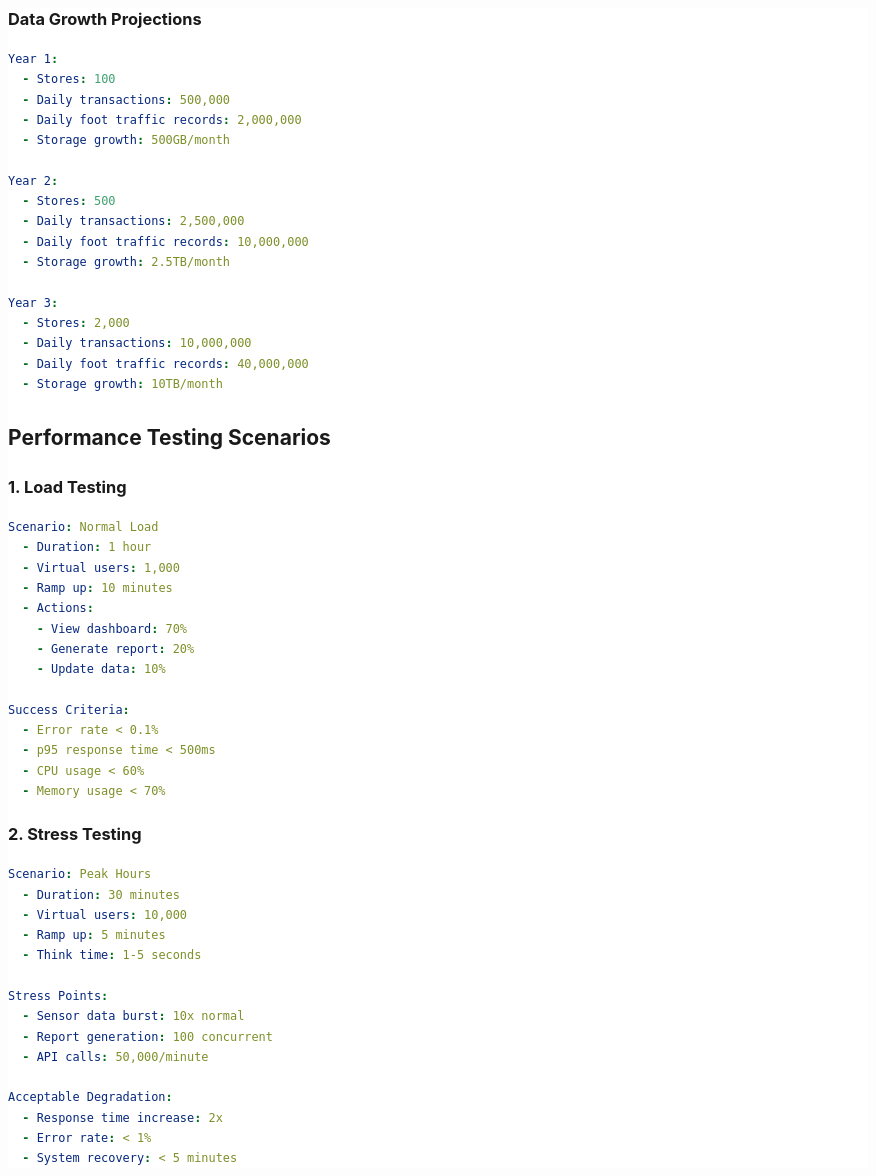 ### Data Growth Projections

```yaml
Year 1:
  - Stores: 100
  - Daily transactions: 500,000
  - Daily foot traffic records: 2,000,000
  - Storage growth: 500GB/month

Year 2:
  - Stores: 500
  - Daily transactions: 2,500,000
  - Daily foot traffic records: 10,000,000
  - Storage growth: 2.5TB/month

Year 3:
  - Stores: 2,000
  - Daily transactions: 10,000,000
  - Daily foot traffic records: 40,000,000
  - Storage growth: 10TB/month
```

## Performance Testing Scenarios

### 1. Load Testing

```yaml
Scenario: Normal Load
  - Duration: 1 hour
  - Virtual users: 1,000
  - Ramp up: 10 minutes
  - Actions:
    - View dashboard: 70%
    - Generate report: 20%
    - Update data: 10%
  
Success Criteria:
  - Error rate < 0.1%
  - p95 response time < 500ms
  - CPU usage < 60%
  - Memory usage < 70%
```

### 2. Stress Testing

```yaml
Scenario: Peak Hours
  - Duration: 30 minutes
  - Virtual users: 10,000
  - Ramp up: 5 minutes
  - Think time: 1-5 seconds
  
Stress Points:
  - Sensor data burst: 10x normal
  - Report generation: 100 concurrent
  - API calls: 50,000/minute
  
Acceptable Degradation:
  - Response time increase: 2x
  - Error rate: < 1%
  - System recovery: < 5 minutes
```
